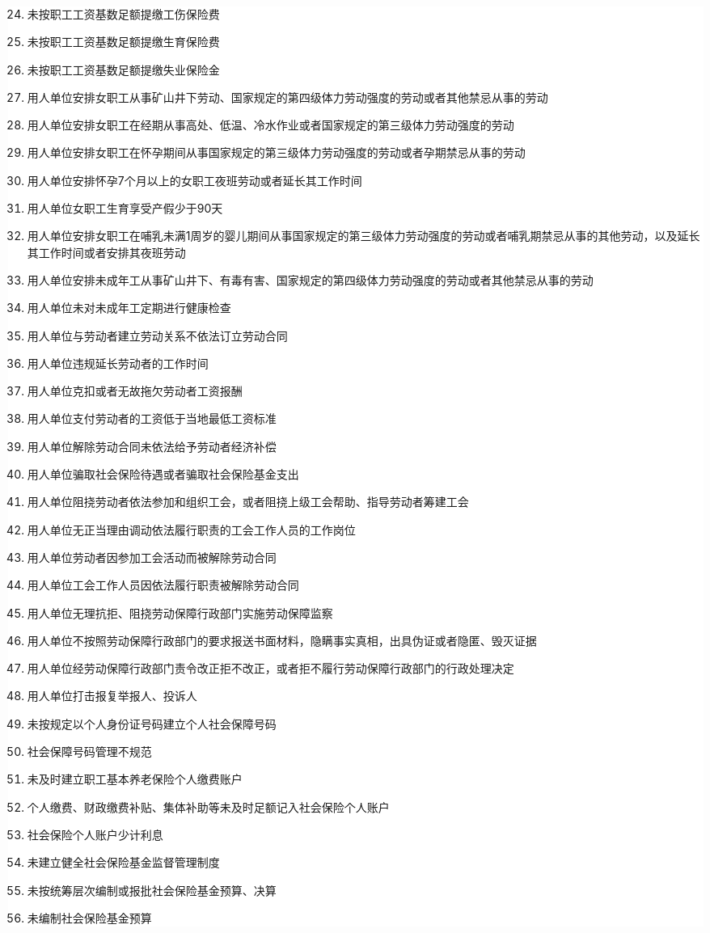 24. 未按职工工资基数足额提缴工伤保险费

25. 未按职工工资基数足额提缴生育保险费

26. 未按职工工资基数足额提缴失业保险金

27. 用人单位安排女职工从事矿山井下劳动、国家规定的第四级体力劳动强度的劳动或者其他禁忌从事的劳动

28. 用人单位安排女职工在经期从事高处、低温、冷水作业或者国家规定的第三级体力劳动强度的劳动

29. 用人单位安排女职工在怀孕期间从事国家规定的第三级体力劳动强度的劳动或者孕期禁忌从事的劳动

30. 用人单位安排怀孕7个月以上的女职工夜班劳动或者延长其工作时间

31. 用人单位女职工生育享受产假少于90天

32. 用人单位安排女职工在哺乳未满1周岁的婴儿期间从事国家规定的第三级体力劳动强度的劳动或者哺乳期禁忌从事的其他劳动，以及延长其工作时间或者安排其夜班劳动

33. 用人单位安排未成年工从事矿山井下、有毒有害、国家规定的第四级体力劳动强度的劳动或者其他禁忌从事的劳动

34. 用人单位未对未成年工定期进行健康检查

35. 用人单位与劳动者建立劳动关系不依法订立劳动合同

36. 用人单位违规延长劳动者的工作时间

37. 用人单位克扣或者无故拖欠劳动者工资报酬

38. 用人单位支付劳动者的工资低于当地最低工资标准

39. 用人单位解除劳动合同未依法给予劳动者经济补偿

40. 用人单位骗取社会保险待遇或者骗取社会保险基金支出

41. 用人单位阻挠劳动者依法参加和组织工会，或者阻挠上级工会帮助、指导劳动者筹建工会

42. 用人单位无正当理由调动依法履行职责的工会工作人员的工作岗位

43. 用人单位劳动者因参加工会活动而被解除劳动合同

44. 用人单位工会工作人员因依法履行职责被解除劳动合同

45. 用人单位无理抗拒、阻挠劳动保障行政部门实施劳动保障监察

46. 用人单位不按照劳动保障行政部门的要求报送书面材料，隐瞒事实真相，出具伪证或者隐匿、毁灭证据

47. 用人单位经劳动保障行政部门责令改正拒不改正，或者拒不履行劳动保障行政部门的行政处理决定

48. 用人单位打击报复举报人、投诉人

49. 未按规定以个人身份证号码建立个人社会保障号码

50. 社会保障号码管理不规范

51. 未及时建立职工基本养老保险个人缴费账户

52. 个人缴费、财政缴费补贴、集体补助等未及时足额记入社会保险个人账户

53. 社会保险个人账户少计利息

54. 未建立健全社会保险基金监督管理制度

55. 未按统筹层次编制或报批社会保险基金预算、决算

56. 未编制社会保险基金预算
